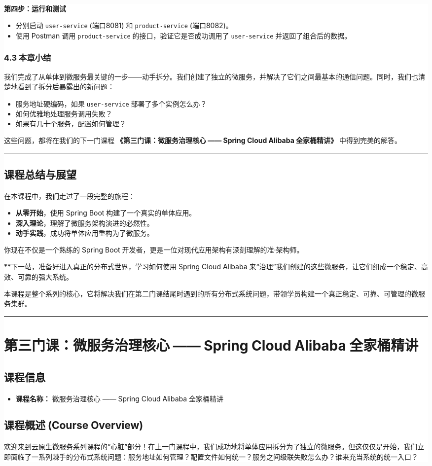 **第四步：运行和测试**

- 分别启动 `user-service` (端口8081) 和 `product-service` (端口8082)。
- 使用 Postman 调用 `product-service` 的接口，验证它是否成功调用了 `user-service` 并返回了组合后的数据。



### **4.3 本章小结**



我们完成了从单体到微服务最关键的一步——动手拆分。我们创建了独立的微服务，并解决了它们之间最基本的通信问题。同时，我们也清楚地看到了拆分后暴露出的新问题：

- 服务地址硬编码，如果 `user-service` 部署了多个实例怎么办？
- 如何优雅地处理服务调用失败？
- 如果有几十个服务，配置如何管理？

这些问题，都将在我们的下一门课程 **《第三门课：微服务治理核心 —— Spring Cloud Alibaba 全家桶精讲》** 中得到完美的解答。

------



## **课程总结与展望**



在本课程中，我们走过了一段完整的旅程：

- **从零开始**，使用 Spring Boot 构建了一个真实的单体应用。
- **深入理论**，理解了微服务架构演进的必然性。
- **动手实践**，成功将单体应用重构为了微服务。

你现在不仅是一个熟练的 Spring Boot 开发者，更是一位对现代应用架构有深刻理解的准·架构师。

**下一站，准备好进入真正的分布式世界，学习如何使用 Spring Cloud Alibaba 来“治理”我们创建的这些微服务，让它们组成一个稳定、高效、可靠的强大系统。

本课程是整个系列的核心，它将解决我们在第二门课结尾时遇到的所有分布式系统问题，带领学员构建一个真正稳定、可靠、可管理的微服务集群。

------



# **第三门课：微服务治理核心 —— Spring Cloud Alibaba 全家桶精讲**





## **课程信息**



- **课程名称：** 微服务治理核心 —— Spring Cloud Alibaba 全家桶精讲



## **课程概述 (Course Overview)**



欢迎来到云原生微服务系列课程的“心脏”部分！在上一门课程中，我们成功地将单体应用拆分为了独立的微服务。但这仅仅是开始，我们立即面临了一系列棘手的分布式系统问题：服务地址如何管理？配置文件如何统一？服务之间级联失败怎么办？谁来充当系统的统一入口？
